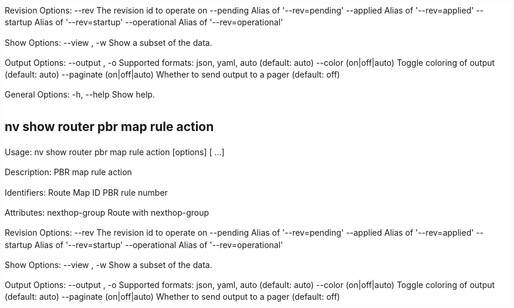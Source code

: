 Revision Options:
  --rev <revision>      The revision id to operate on
  --pending             Alias of '--rev=pending'
  --applied             Alias of '--rev=applied'
  --startup             Alias of '--rev=startup'
  --operational         Alias of '--rev=operational'

Show Options:
  --view <view>, -w <view>
                        Show a subset of the data.

Output Options:
  --output <format>, -o <format>
                        Supported formats: json, yaml, auto (default: auto)
  --color (on|off|auto)
                        Toggle coloring of output (default: auto)
  --paginate (on|off|auto)
                        Whether to send output to a pager (default: off)

General Options:
  -h, --help            Show help.


## nv show router pbr map <pbr-map-id> rule <rule-id> action


Usage:
  nv show router pbr map <pbr-map-id> rule <rule-id> action [options] [<attribute> ...]

Description:
  PBR map rule action

Identifiers:
  <pbr-map-id>          Route Map ID
  <rule-id>             PBR rule number

Attributes:
  nexthop-group         Route with nexthop-group

Revision Options:
  --rev <revision>      The revision id to operate on
  --pending             Alias of '--rev=pending'
  --applied             Alias of '--rev=applied'
  --startup             Alias of '--rev=startup'
  --operational         Alias of '--rev=operational'

Show Options:
  --view <view>, -w <view>
                        Show a subset of the data.

Output Options:
  --output <format>, -o <format>
                        Supported formats: json, yaml, auto (default: auto)
  --color (on|off|auto)
                        Toggle coloring of output (default: auto)
  --paginate (on|off|auto)
                        Whether to send output to a pager (default: off)
